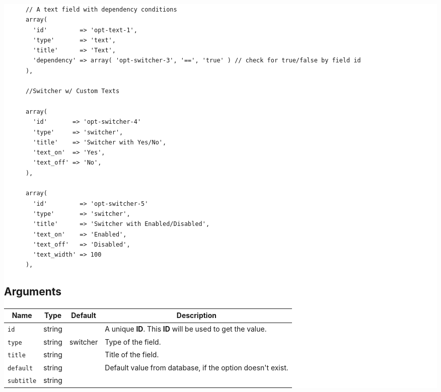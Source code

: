           // A text field with dependency conditions
          array(
            'id'         => 'opt-text-1',
            'type'       => 'text',
            'title'      => 'Text',
            'dependency' => array( 'opt-switcher-3', '==', 'true' ) // check for true/false by field id
          ),
          
          //Switcher w/ Custom Texts
          
          array(
            'id'       => 'opt-switcher-4'
            'type'     => 'switcher',
            'title'    => 'Switcher with Yes/No',
            'text_on'  => 'Yes',
            'text_off' => 'No',
          ),
          
          array(
            'id'         => 'opt-switcher-5'
            'type'       => 'switcher',
            'title'      => 'Switcher with Enabled/Disabled',
            'text_on'    => 'Enabled',
            'text_off'   => 'Disabled',
            'text_width' => 100
          ),
## Arguments
<table>
<thead>
<tr>
<th>Name</th>
<th>Type</th>
<th>Default</th>
<th>Description</th>
</tr>
</thead>
<tbody><tr>
<td><code>id</code></td>
<td>string</td>
<td></td>
<td>A unique <strong>ID</strong>. This <strong>ID</strong> will be used to get the value.</td>
</tr>
<tr>
<td><code>type</code></td>
<td>string</td>
<td>switcher</td>
<td>Type of the field.</td>
</tr>
<tr>
<td><code>title</code></td>
<td>string</td>
<td></td>
<td>Title of the field.</td>
</tr>
<tr>
<td><code>default</code></td>
<td>string</td>
<td></td>
<td>Default value from database, if the option doesn't exist.</td>
</tr>
<tr>
<td><code>subtitle</code></td>
<td>string</td>
<td></td>